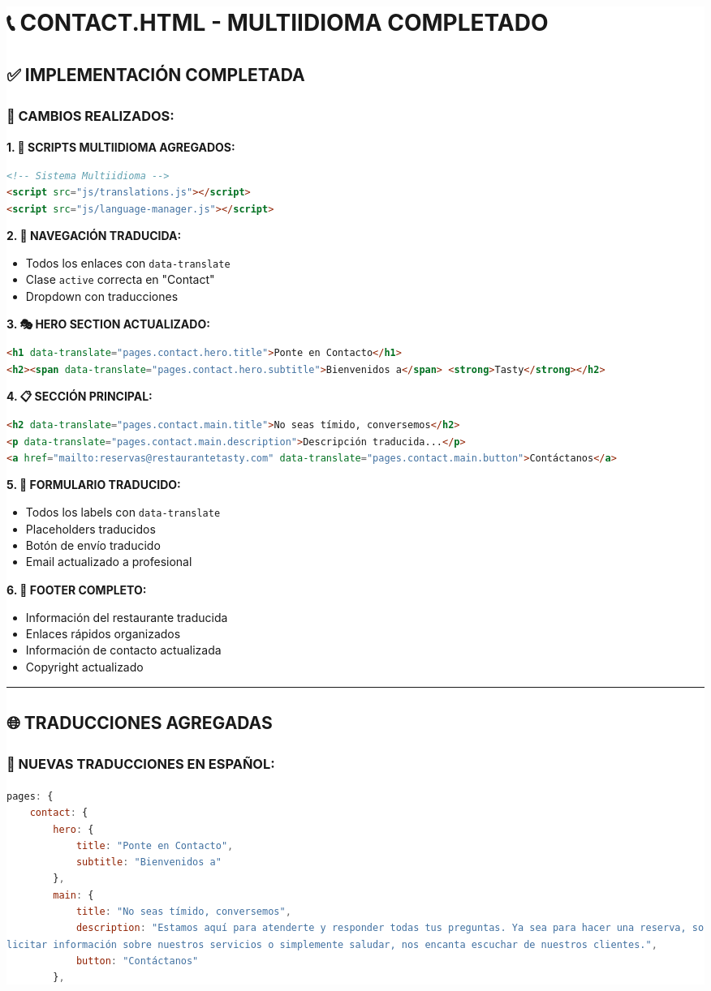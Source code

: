 # 📞 CONTACT.HTML - MULTIIDIOMA COMPLETADO

## ✅ IMPLEMENTACIÓN COMPLETADA

### **🎯 CAMBIOS REALIZADOS:**

**1. 📜 SCRIPTS MULTIIDIOMA AGREGADOS:**
```html
<!-- Sistema Multiidioma -->
<script src="js/translations.js"></script>
<script src="js/language-manager.js"></script>
```

**2. 🧭 NAVEGACIÓN TRADUCIDA:**
- Todos los enlaces con `data-translate`
- Clase `active` correcta en "Contact"
- Dropdown con traducciones

**3. 🎭 HERO SECTION ACTUALIZADO:**
```html
<h1 data-translate="pages.contact.hero.title">Ponte en Contacto</h1>
<h2><span data-translate="pages.contact.hero.subtitle">Bienvenidos a</span> <strong>Tasty</strong></h2>
```

**4. 📋 SECCIÓN PRINCIPAL:**
```html
<h2 data-translate="pages.contact.main.title">No seas tímido, conversemos</h2>
<p data-translate="pages.contact.main.description">Descripción traducida...</p>
<a href="mailto:reservas@restaurantetasty.com" data-translate="pages.contact.main.button">Contáctanos</a>
```

**5. 📝 FORMULARIO TRADUCIDO:**
- Todos los labels con `data-translate`
- Placeholders traducidos
- Botón de envío traducido
- Email actualizado a profesional

**6. 🦶 FOOTER COMPLETO:**
- Información del restaurante traducida
- Enlaces rápidos organizados
- Información de contacto actualizada
- Copyright actualizado

---

## 🌐 TRADUCCIONES AGREGADAS

### **📝 NUEVAS TRADUCCIONES EN ESPAÑOL:**

```javascript
pages: {
    contact: {
        hero: {
            title: "Ponte en Contacto",
            subtitle: "Bienvenidos a"
        },
        main: {
            title: "No seas tímido, conversemos",
            description: "Estamos aquí para atenderte y responder todas tus preguntas. Ya sea para hacer una reserva, solicitar información sobre nuestros servicios o simplemente saludar, nos encanta escuchar de nuestros clientes.",
            button: "Contáctanos"
        },
```
